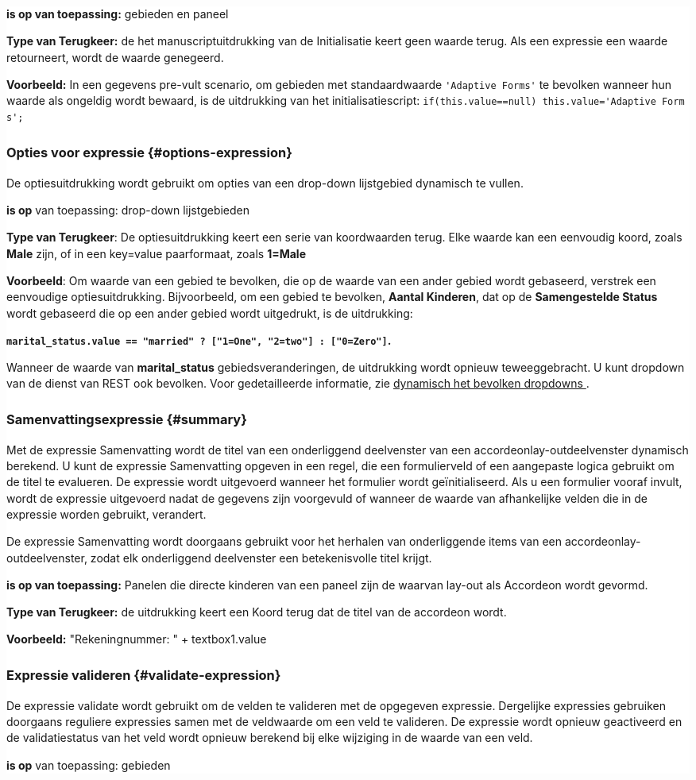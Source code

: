 **is op van toepassing:** gebieden en paneel

**Type van Terugkeer:** de het manuscriptuitdrukking van de Initialisatie keert geen waarde terug. Als een expressie een waarde retourneert, wordt de waarde genegeerd.

**Voorbeeld:** In een gegevens pre-vult scenario, om gebieden met standaardwaarde `'Adaptive Forms'` te bevolken wanneer hun waarde als ongeldig wordt bewaard, is de uitdrukking van het initialisatiescript:
`if(this.value==null) this.value='Adaptive Forms';`

### Opties voor expressie {#options-expression}

De optiesuitdrukking wordt gebruikt om opties van een drop-down lijstgebied dynamisch te vullen.

**is op** van toepassing: drop-down lijstgebieden

**Type van Terugkeer**: De optiesuitdrukking keert een serie van koordwaarden terug. Elke waarde kan een eenvoudig koord, zoals **Male** zijn, of in een key=value paarformaat, zoals **1=Male**

**Voorbeeld**: Om waarde van een gebied te bevolken, die op de waarde van een ander gebied wordt gebaseerd, verstrek een eenvoudige optiesuitdrukking. Bijvoorbeeld, om een gebied te bevolken, **Aantal Kinderen**, dat op de **Samengestelde Status** wordt gebaseerd die op een ander gebied wordt uitgedrukt, is de uitdrukking:

**`marital_status.value == "married" ? ["1=One", "2=two"] : ["0=Zero"]`.**

Wanneer de waarde van **marital_status** gebiedsveranderingen, de uitdrukking wordt opnieuw teweeggebracht. U kunt dropdown van de dienst van REST ook bevolken. Voor gedetailleerde informatie, zie [ dynamisch het bevolken dropdowns ](../../forms/using/dynamically-populate-dropdowns.md).

### Samenvattingsexpressie {#summary}

Met de expressie Samenvatting wordt de titel van een onderliggend deelvenster van een accordeonlay-outdeelvenster dynamisch berekend. U kunt de expressie Samenvatting opgeven in een regel, die een formulierveld of een aangepaste logica gebruikt om de titel te evalueren. De expressie wordt uitgevoerd wanneer het formulier wordt geïnitialiseerd. Als u een formulier vooraf invult, wordt de expressie uitgevoerd nadat de gegevens zijn voorgevuld of wanneer de waarde van afhankelijke velden die in de expressie worden gebruikt, verandert.

De expressie Samenvatting wordt doorgaans gebruikt voor het herhalen van onderliggende items van een accordeonlay-outdeelvenster, zodat elk onderliggend deelvenster een betekenisvolle titel krijgt.

**is op van toepassing:** Panelen die directe kinderen van een paneel zijn de waarvan lay-out als Accordeon wordt gevormd.

**Type van Terugkeer:** de uitdrukking keert een Koord terug dat de titel van de accordeon wordt.

**Voorbeeld:** &quot;Rekeningnummer: &quot; + textbox1.value

### Expressie valideren {#validate-expression}

De expressie validate wordt gebruikt om de velden te valideren met de opgegeven expressie. Dergelijke expressies gebruiken doorgaans reguliere expressies samen met de veldwaarde om een veld te valideren. De expressie wordt opnieuw geactiveerd en de validatiestatus van het veld wordt opnieuw berekend bij elke wijziging in de waarde van een veld.

**is op** van toepassing: gebieden
